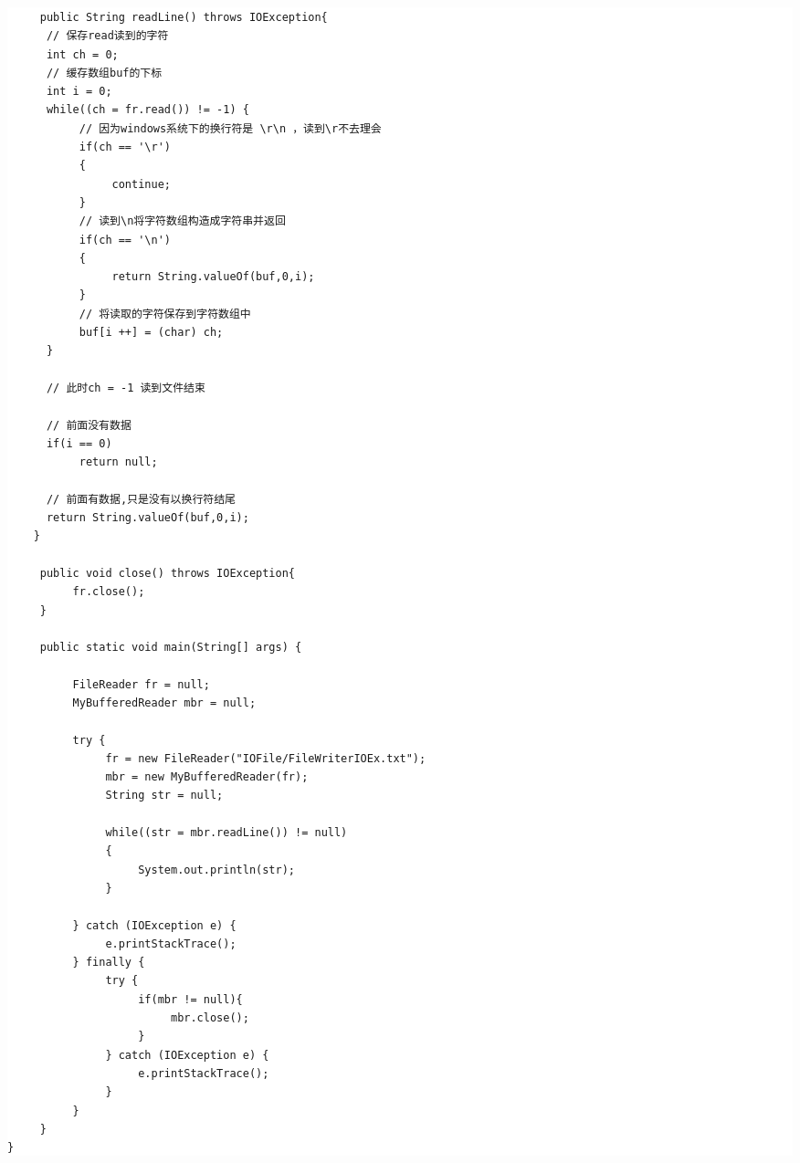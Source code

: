          public String readLine() throws IOException{
          // 保存read读到的字符
          int ch = 0;
          // 缓存数组buf的下标
          int i = 0;
          while((ch = fr.read()) != -1) {  
               // 因为windows系统下的换行符是 \r\n ，读到\r不去理会  
               if(ch == '\r')
               {
                    continue;
               }
               // 读到\n将字符数组构造成字符串并返回
               if(ch == '\n')
               {
                    return String.valueOf(buf,0,i);
               }
               // 将读取的字符保存到字符数组中
               buf[i ++] = (char) ch;
          }

          // 此时ch = -1 读到文件结束

          // 前面没有数据
          if(i == 0)
               return null;

          // 前面有数据,只是没有以换行符结尾
          return String.valueOf(buf,0,i);
     	}
 
	     public void close() throws IOException{
	          fr.close();
	     }
	 
	     public static void main(String[] args) {
	 
	          FileReader fr = null;
	          MyBufferedReader mbr = null;
	 
	          try {
	               fr = new FileReader("IOFile/FileWriterIOEx.txt");
	               mbr = new MyBufferedReader(fr);
	               String str = null;
	   
	               while((str = mbr.readLine()) != null)
	               {
	                    System.out.println(str);
	               }
	   
	          } catch (IOException e) {
	               e.printStackTrace();
	          } finally {
	               try {
	                    if(mbr != null){   
	                         mbr.close();
	                    }
	               } catch (IOException e) {
	                    e.printStackTrace();
	               }
	          }
	     }
 	}
